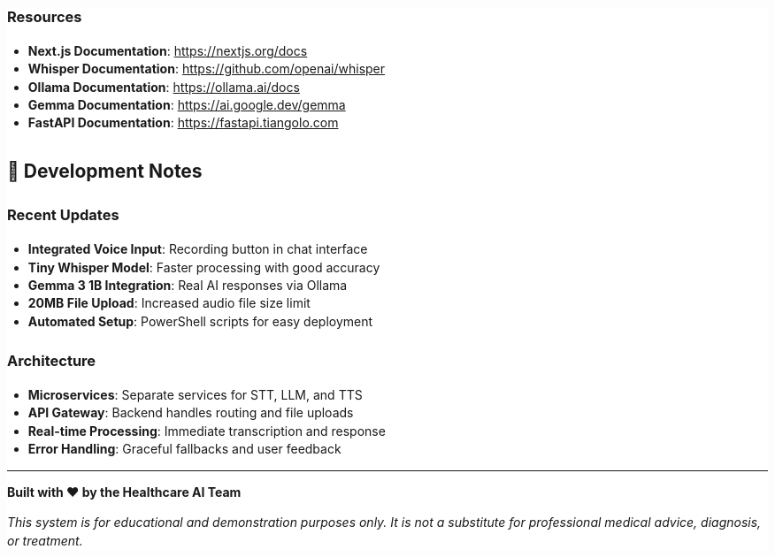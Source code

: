 ### Resources
- **Next.js Documentation**: https://nextjs.org/docs
- **Whisper Documentation**: https://github.com/openai/whisper
- **Ollama Documentation**: https://ollama.ai/docs
- **Gemma Documentation**: https://ai.google.dev/gemma
- **FastAPI Documentation**: https://fastapi.tiangolo.com

## 📝 Development Notes

### Recent Updates
- **Integrated Voice Input**: Recording button in chat interface
- **Tiny Whisper Model**: Faster processing with good accuracy
- **Gemma 3 1B Integration**: Real AI responses via Ollama
- **20MB File Upload**: Increased audio file size limit
- **Automated Setup**: PowerShell scripts for easy deployment

### Architecture
- **Microservices**: Separate services for STT, LLM, and TTS
- **API Gateway**: Backend handles routing and file uploads
- **Real-time Processing**: Immediate transcription and response
- **Error Handling**: Graceful fallbacks and user feedback

---

**Built with ❤️ by the Healthcare AI Team**

*This system is for educational and demonstration purposes only. It is not a substitute for professional medical advice, diagnosis, or treatment.* 